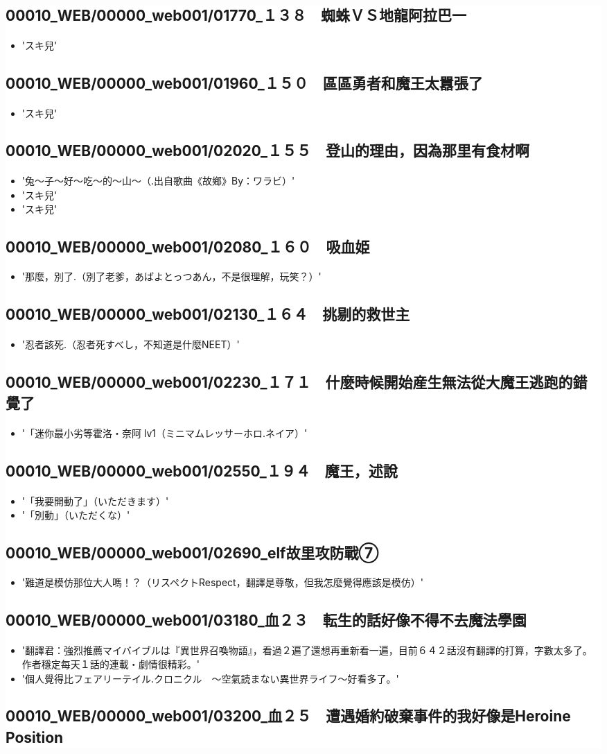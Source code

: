 
## 00010_WEB/00000_web001/01770_１３８　蜘蛛ＶＳ地龍阿拉巴一

- 'スキ兒'


## 00010_WEB/00000_web001/01960_１５０　區區勇者和魔王太囂張了

- 'スキ兒'


## 00010_WEB/00000_web001/02020_１５５　登山的理由，因為那里有食材啊

- '兔～子～好～吃～的～山～（.出自歌曲《故鄉》By：ワラビ）'
- 'スキ兒'
- 'スキ兒'


## 00010_WEB/00000_web001/02080_１６０　吸血姫

- '那麼，別了.（別了老爹，あばよとっつあん，不是很理解，玩笑？）'


## 00010_WEB/00000_web001/02130_１６４　挑剔的救世主

- '忍者該死.（忍者死すべし，不知道是什麼NEET）'


## 00010_WEB/00000_web001/02230_１７１　什麼時候開始産生無法從大魔王逃跑的錯覺了

- '「迷你最小劣等霍洛・奈阿 lv1（ミニマムレッサーホロ.ネイア）'


## 00010_WEB/00000_web001/02550_１９４　魔王，述說

- '「我要開動了」（いただきます）'
- '「別動」（いただくな）'


## 00010_WEB/00000_web001/02690_elf故里攻防戰⑦

- '難道是模仿那位大人嗎！？（リスペクトRespect，翻譯是尊敬，但我怎麼覺得應該是模仿）'


## 00010_WEB/00000_web001/03180_血２３　転生的話好像不得不去魔法學園

- '翻譯君：強烈推薦マイバイブルは『異世界召喚物語』，看過２遍了還想再重新看一遍，目前６４２話沒有翻譯的打算，字數太多了。作者穩定每天１話的連載・劇情很精彩。'
- '個人覺得比フェアリーテイル.クロニクル　～空氣読まない異世界ライフ～好看多了。'


## 00010_WEB/00000_web001/03200_血２５　遭遇婚約破棄事件的我好像是Heroine Position
